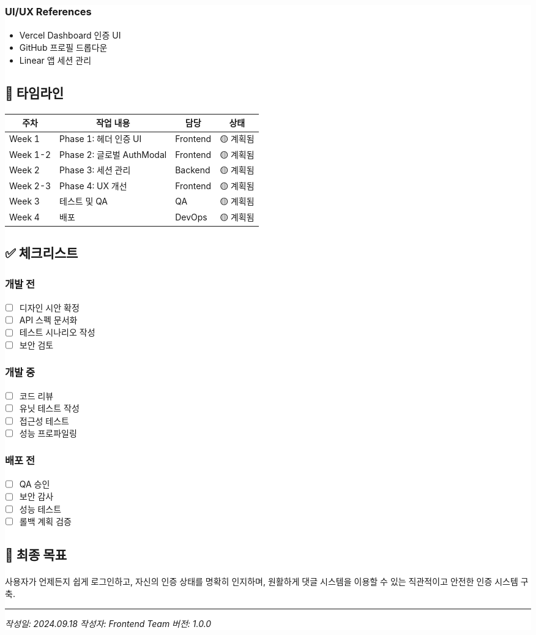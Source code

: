 ### UI/UX References
- Vercel Dashboard 인증 UI
- GitHub 프로필 드롭다운
- Linear 앱 세션 관리

## 📅 타임라인

| 주차 | 작업 내용 | 담당 | 상태 |
|------|----------|------|------|
| Week 1 | Phase 1: 헤더 인증 UI | Frontend | 🟡 계획됨 |
| Week 1-2 | Phase 2: 글로벌 AuthModal | Frontend | 🟡 계획됨 |
| Week 2 | Phase 3: 세션 관리 | Backend | 🟡 계획됨 |
| Week 2-3 | Phase 4: UX 개선 | Frontend | 🟡 계획됨 |
| Week 3 | 테스트 및 QA | QA | 🟡 계획됨 |
| Week 4 | 배포 | DevOps | 🟡 계획됨 |

## ✅ 체크리스트

### 개발 전
- [ ] 디자인 시안 확정
- [ ] API 스펙 문서화
- [ ] 테스트 시나리오 작성
- [ ] 보안 검토

### 개발 중
- [ ] 코드 리뷰
- [ ] 유닛 테스트 작성
- [ ] 접근성 테스트
- [ ] 성능 프로파일링

### 배포 전
- [ ] QA 승인
- [ ] 보안 감사
- [ ] 성능 테스트
- [ ] 롤백 계획 검증

## 🎯 최종 목표

사용자가 언제든지 쉽게 로그인하고, 자신의 인증 상태를 명확히 인지하며, 원활하게 댓글 시스템을 이용할 수 있는 직관적이고 안전한 인증 시스템 구축.

---

*작성일: 2024.09.18*
*작성자: Frontend Team*
*버전: 1.0.0*